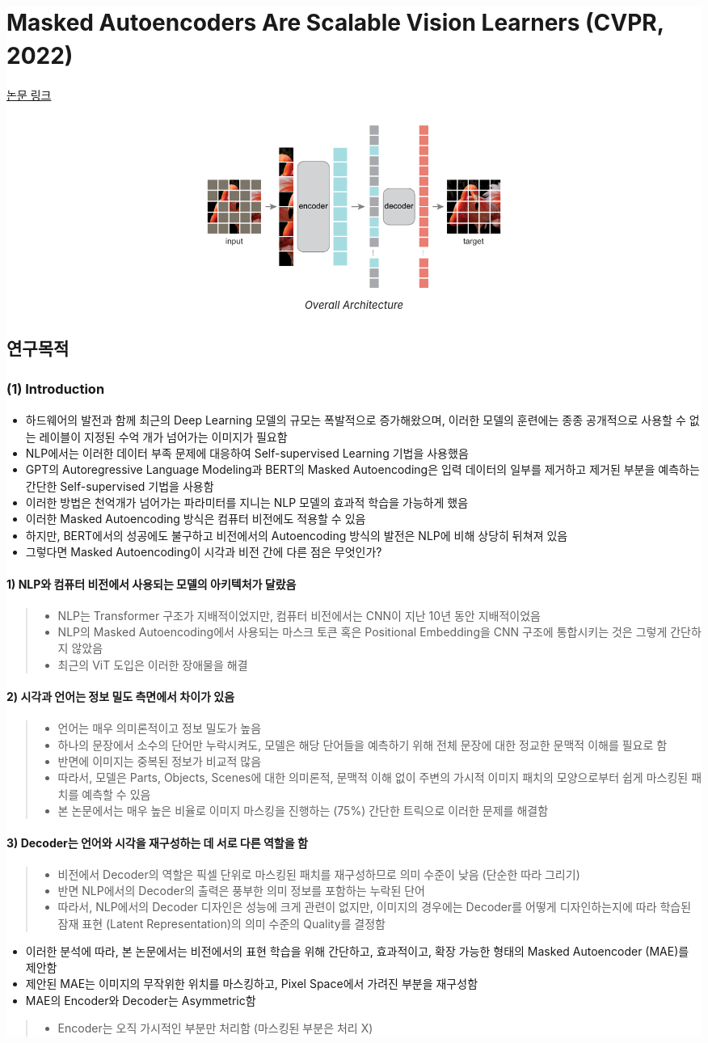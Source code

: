 # Masked Autoencoders Are Scalable Vision Learners (CVPR, 2022)

[논문 링크](https://openaccess.thecvf.com/content/CVPR2022/html/He_Masked_Autoencoders_Are_Scalable_Vision_Learners_CVPR_2022_paper.html)

<p align="center">
    <img width="400" alt='fig1' src="./img/04_10_01.png?raw=true"></br>
    <em><font size=2>Overall Architecture</font></em>
</p>

## 연구목적
### (1) Introduction 
- 하드웨어의 발전과 함께 최근의 Deep Learning 모델의 규모는 폭발적으로 증가해왔으며, 이러한 모델의 훈련에는 종종 공개적으로 사용할 수 없는 레이블이 지정된 수억 개가 넘어가는 이미지가 필요함 
- NLP에서는 이러한 데이터 부족 문제에 대응하여 Self-supervised Learning 기법을 사용했음 
- GPT의 Autoregressive Language Modeling과 BERT의 Masked Autoencoding은 입력 데이터의 일부를 제거하고 제거된 부분을 예측하는 간단한 Self-supervised 기법을 사용함 
- 이러한 방법은 천억개가 넘어가는 파라미터를 지니는 NLP 모델의 효과적 학습을 가능하게 했음 
- 이러한 Masked Autoencoding 방식은 컴퓨터 비전에도 적용할 수 있음 
- 하지만, BERT에서의 성공에도 불구하고 비전에서의 Autoencoding 방식의 발전은 NLP에 비해 상당히 뒤쳐져 있음 
- 그렇다면 Masked Autoencoding이 시각과 비전 간에 다른 점은 무엇인가? 
#### 1) NLP와 컴퓨터 비전에서 사용되는 모델의 아키텍처가 달랐음 
> - NLP는 Transformer 구조가 지배적이었지만, 컴퓨터 비전에서는 CNN이 지난 10년 동안 지배적이었음   
> - NLP의 Masked Autoencoding에서 사용되는 마스크 토큰 혹은 Positional Embedding을 CNN 구조에 통합시키는 것은 그렇게 간단하지 않았음  
> - 최근의 ViT 도입은 이러한 장애물을 해결 
#### 2) 시각과 언어는 정보 밀도 측면에서 차이가 있음 
> - 언어는 매우 의미론적이고 정보 밀도가 높음  
> - 하나의 문장에서 소수의 단어만 누락시켜도, 모델은 해당 단어들을 예측하기 위해 전체 문장에 대한 정교한 문맥적 이해를 필요로 함  
> - 반면에 이미지는 중복된 정보가 비교적 많음  
> - 따라서, 모델은 Parts, Objects, Scenes에 대한 의미론적, 문맥적 이해 없이 주변의 가시적 이미지 패치의 모양으로부터 쉽게 마스킹된 패치를 예측할 수 있음  
> - 본 논문에서는 매우 높은 비율로 이미지 마스킹을 진행하는 (75%) 간단한 트릭으로 이러한 문제를 해결함  
#### 3) Decoder는 언어와 시각을 재구성하는 데 서로 다른 역할을 함 
> - 비전에서 Decoder의 역할은 픽셀 단위로 마스킹된 패치를 재구성하므로 의미 수준이 낮음 (단순한 따라 그리기)   
> - 반면 NLP에서의 Decoder의 출력은 풍부한 의미 정보를 포함하는 누락된 단어  
> - 따라서, NLP에서의 Decoder 디자인은 성능에 크게 관련이 없지만, 이미지의 경우에는 Decoder를 어떻게 디자인하는지에 따라 학습된 잠재 표현 (Latent Representation)의 의미 수준의 Quality를 결정함  
- 이러한 분석에 따라, 본 논문에서는 비전에서의 표현 학습을 위해 간단하고, 효과적이고, 확장 가능한 형태의 Masked Autoencoder (MAE)를 제안함 
- 제안된 MAE는 이미지의 무작위한 위치를 마스킹하고, Pixel Space에서 가려진 부분을 재구성함 
- MAE의 Encoder와 Decoder는 Asymmetric함 
> - Encoder는 오직 가시적인 부분만 처리함 (마스킹된 부분은 처리 X) 